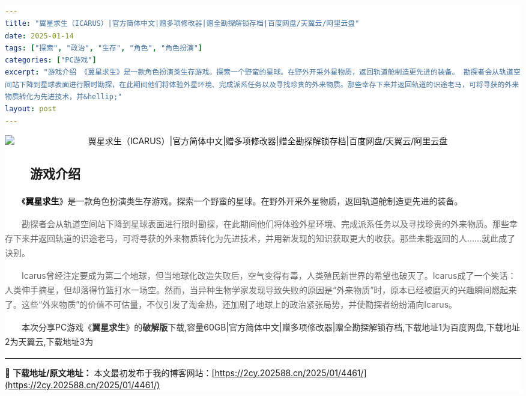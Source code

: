 ```yaml
---
title: "翼星求生（ICARUS）|官方简体中文|赠多项修改器|赠全勘探解锁存档|百度网盘/天翼云/阿里云盘"
date: 2025-01-14
tags: ["探索", "政治", "生存", "角色", "角色扮演"]
categories: ["PC游戏"]
excerpt: "游戏介绍 《翼星求生》是一款角色扮演类生存游戏。探索一个野蛮的星球。在野外开采外星物质，返回轨道舱制造更先进的装备。 勘探者会从轨道空间站下降到星球表面进行限时勘探，在此期间他们将体验外星环境、完成派系任务以及寻找珍贵的外来物质。那些幸存下来并返回轨道的识途老马，可将寻获的外来物质转化为先进技术，并&hellip;"
layout: post
---
```


<div>
<div></div>
<div>
<p style="text-align: center;"><img style="display: block; margin-left: auto; margin-right: auto; width: 100%; height: auto;" src="https://2cy.202588.cn//wp-content/uploads/2025/01/20250114_6786126841402.webp" alt="翼星求生（ICARUS）|官方简体中文|赠多项修改器|赠全勘探解锁存档|百度网盘/天翼云/阿里云盘" /></p>
<p style="text-align: center;"></p>

<h2 style="white-space: normal; text-indent: 2em; text-align: left;">游戏介绍</h2>
<div style="white-space: normal; overflow-wrap: break-word; color: #333333; margin-bottom: 15px; text-indent: 2em; line-height: 24px; zoom: 1; background-color: #ffffff; text-align: left;" data-pid="5">
<div style="overflow-wrap: break-word; margin-bottom: 15px; text-indent: 2em; line-height: 24px; zoom: 1; text-align: left;" data-pid="6">
<div style="overflow-wrap: break-word; margin-bottom: 15px; text-indent: 2em; line-height: 24px; zoom: 1; text-align: left;" data-pid="4">
<div style="text-indent: 2em; text-align: left;">
<div style="overflow-wrap: break-word; margin-bottom: 15px; text-indent: 2em; line-height: 24px; zoom: 1; text-align: left;" data-pid="4">
<div style="overflow-wrap: break-word; margin-bottom: 15px; text-indent: 2em; line-height: 24px; zoom: 1; text-align: left;" data-pid="7">
<div style="overflow-wrap: break-word; margin-bottom: 15px; text-indent: 2em; line-height: 24px; zoom: 1; text-align: left;" data-pid="4">
<p style="text-indent: 2em; text-align: left;"><span style="color: #000000;">《<strong>翼星求生</strong>》</span><span style="color: #333333; text-indent: 28px; background-color: #ffffff;">是一款角色扮演类生存游戏。探索一个野蛮的星球。在野外开采外星物质，返回轨道舱制造更先进的装备。</span></p>
<p style="text-indent: 2em; text-align: left;"><span style="color: #666666; background-color: #ffffff;">勘探者会从轨道空间站下降到星球表面进行限时勘探，在此期间他们将体验外星环境、完成派系任务以及寻找珍贵的外来物质。那些幸存下来并返回轨道的识途老马，可将寻获的外来物质转化为先进技术，并用新发现的知识获取更大的收获。那些未能返回的人……就此成了诀别。</span></p>
<p style="text-indent: 2em; text-align: left;"><span style="color: #666666; background-color: #ffffff;">Icarus曾经注定要成为第二个地球，但当地球化改造失败后，空气变得有毒，人类殖民新世界的希望也破灭了。Icarus成了一个笑话：人类伸手摘星，但却落得竹篮打水一场空。然而，当异种生物学家发现导致失败的原因是“外来物质”时，原本已经被磨灭的兴趣瞬间燃起来了。这些“外来物质”的价值不可估量，不仅引发了淘金热，还加剧了地球上的政治紧张局势，并使勘探者纷纷涌向Icarus。</span></p>
<p style="text-indent: 2em; text-align: left;"><span style="text-indent: 2em;">本次分享PC游戏《</span><strong style="text-indent: 2em;">翼星求生</strong><span style="text-indent: 2em;">》的</span><strong style="text-indent: 2em;">破解版</strong><span style="text-indent: 2em;">下载,容量60GB|官方简体中文|赠多项修改器|赠全勘探解锁存档,下载地址1为百度网盘,下载地址2为天翼云,下载地址3为</span></p>

</div>
</div>
</div>
</div>
</div>
</div>
</div>
</div>
</div>

---
📖 **下载地址/原文地址：** 本文最初发布于我的博客网站：[https://2cy.202588.cn/2025/01/4461/](https://2cy.202588.cn/2025/01/4461/)
